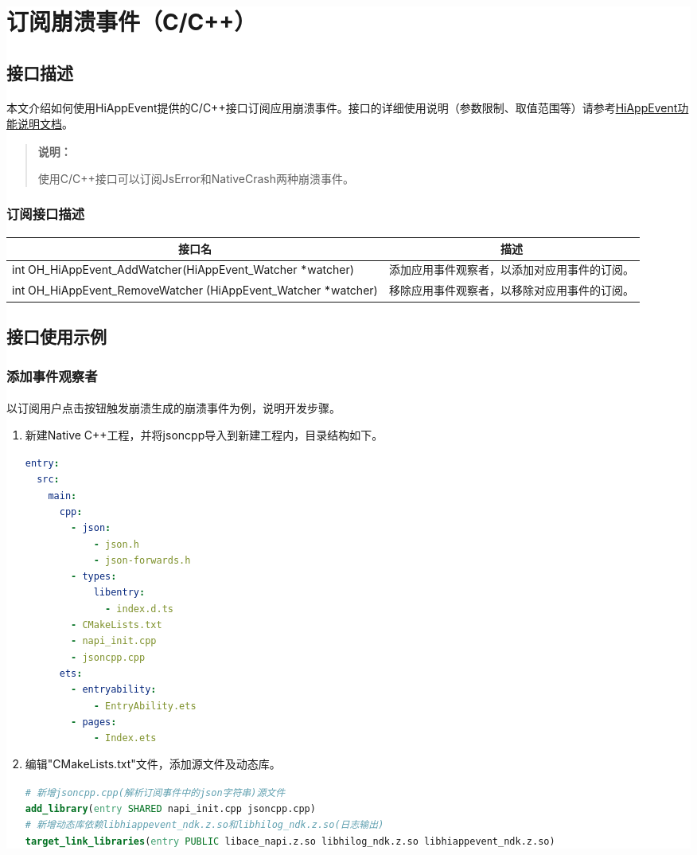 # 订阅崩溃事件（C/C++）

## 接口描述

本文介绍如何使用HiAppEvent提供的C/C++接口订阅应用崩溃事件。接口的详细使用说明（参数限制、取值范围等）请参考[HiAppEvent功能说明文档](../reference/apis-performance-analysis-kit/_hi_app_event.md#hiappevent)。

> **说明：**
>
> 使用C/C++接口可以订阅JsError和NativeCrash两种崩溃事件。

### 订阅接口描述

| 接口名                                                       | 描述                                         |
| ------------------------------------------------------------ | -------------------------------------------- |
| int OH_HiAppEvent_AddWatcher(HiAppEvent_Watcher \*watcher)   | 添加应用事件观察者，以添加对应用事件的订阅。 |
| int OH_HiAppEvent_RemoveWatcher (HiAppEvent_Watcher \*watcher) | 移除应用事件观察者，以移除对应用事件的订阅。 |

## 接口使用示例

### 添加事件观察者

以订阅用户点击按钮触发崩溃生成的崩溃事件为例，说明开发步骤。

1. 新建Native C++工程，并将jsoncpp导入到新建工程内，目录结构如下。

   ```yml
   entry:
     src:
       main:
         cpp:
           - json:
               - json.h
               - json-forwards.h
           - types:
               libentry:
                 - index.d.ts
           - CMakeLists.txt
           - napi_init.cpp
           - jsoncpp.cpp
         ets:
           - entryability:
               - EntryAbility.ets
           - pages:
               - Index.ets
   ```

2. 编辑"CMakeLists.txt"文件，添加源文件及动态库。

   ```cmake
   # 新增jsoncpp.cpp(解析订阅事件中的json字符串)源文件
   add_library(entry SHARED napi_init.cpp jsoncpp.cpp)
   # 新增动态库依赖libhiappevent_ndk.z.so和libhilog_ndk.z.so(日志输出)
   target_link_libraries(entry PUBLIC libace_napi.z.so libhilog_ndk.z.so libhiappevent_ndk.z.so)
   ```
